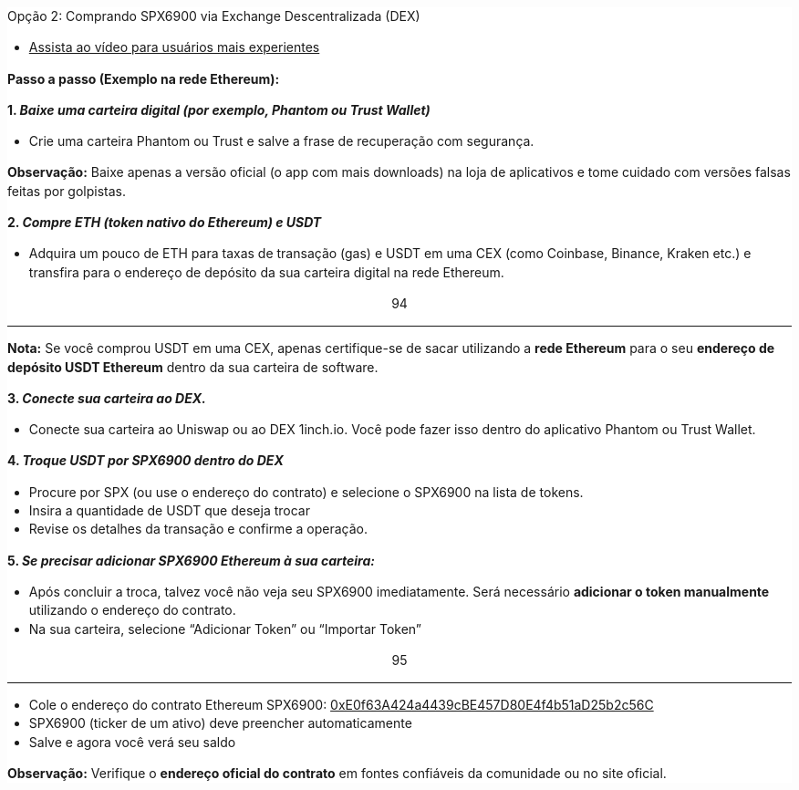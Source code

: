 Opção 2: Comprando SPX6900 via Exchange Descentralizada (DEX)

* [Assista ao vídeo para usuários mais experientes](https://example.com/placeholder)

**Passo a passo (Exemplo na rede Ethereum):**

**1. _Baixe uma carteira digital (por exemplo, Phantom ou Trust Wallet)_**
- Crie uma carteira Phantom ou Trust e salve a frase de recuperação com segurança.

**Observação:** Baixe apenas a versão oficial (o app com mais downloads) na loja de aplicativos e tome cuidado com versões falsas feitas por golpistas.

**2. _Compre ETH (token nativo do Ethereum) e USDT_**
- Adquira um pouco de ETH para taxas de transação (gas) e USDT em uma CEX (como Coinbase, Binance, Kraken etc.) e transfira para o endereço de depósito da sua carteira digital na rede Ethereum.

<div align="center">

94

</div>




---
**Nota:** Se você comprou USDT em uma CEX, apenas certifique-se de sacar utilizando a **rede Ethereum** para o seu **endereço de depósito USDT Ethereum** dentro da sua carteira de software.

**3. _Conecte sua carteira ao DEX._**
- Conecte sua carteira ao Uniswap ou ao DEX 1inch.io. Você pode fazer isso dentro do aplicativo Phantom ou Trust Wallet.

**4. _Troque USDT por SPX6900 dentro do DEX_**
- Procure por SPX (ou use o endereço do contrato) e selecione o SPX6900 na lista de tokens.
- Insira a quantidade de USDT que deseja trocar
- Revise os detalhes da transação e confirme a operação.

**5. _Se precisar adicionar SPX6900 Ethereum à sua carteira:_**
- Após concluir a troca, talvez você não veja seu SPX6900 imediatamente. Será necessário **adicionar o token manualmente** utilizando o endereço do contrato.
- Na sua carteira, selecione “Adicionar Token” ou “Importar Token”

<div align="center">

95

</div>




---
- Cole o endereço do contrato Ethereum SPX6900: [0xE0f63A424a4439cBE457D80E4f4b51aD25b2c56C](https://example.com/placeholder)
- SPX6900 (ticker de um ativo) deve preencher automaticamente
- Salve e agora você verá seu saldo

**Observação:** Verifique o **endereço oficial do contrato** em fontes confiáveis da comunidade ou no site oficial.
